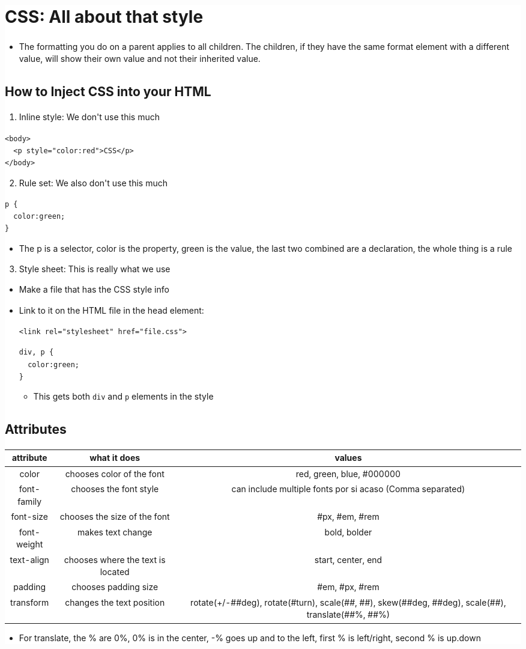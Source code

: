 # CSS: All about that style
- The formatting you do on a parent applies to all children. The children, if they have the same format element with a different value, will show their own value and not their inherited value.

## How to Inject CSS into your HTML
1. Inline style: We don't use this much
```
<body>
  <p style="color:red">CSS</p>
</body>
```
2. Rule set: We also don't use this much
```
p {
  color:green;
}
```
- The p is a selector, color is the property, green is the value, the last two combined are a declaration, the whole thing is a rule
3. Style sheet: This is really what we use
- Make a file that has the CSS style info
- Link to it on the HTML file in the head element:

  `<link rel="stylesheet" href="file.css">`
  
  ``` 
  div, p {
    color:green;
  }
  ```
  - This gets both `div` and `p` elements in the style
  
## Attributes
| attribute | what it does | values |
| :---: | :---: | :---: |
| color | chooses color of the font | red, green, blue, #000000
| font-family | chooses the font style | can include multiple fonts por si acaso (Comma separated) |
| font-size | chooses the size of the font | #px, #em, #rem |
| font-weight | makes text change | bold, bolder |
| text-align | chooses where the text is located | start, center, end |
| padding | chooses padding size |#em, #px, #rem | 
| transform | changes the text position | rotate(+/-##deg), rotate(#turn), scale(##, ##), skew(##deg, ##deg), scale(##), translate(##%, ##%) |

- For translate, the % are 0%, 0% is in the center, -% goes up and to the left, first % is left/right, second % is up.down
